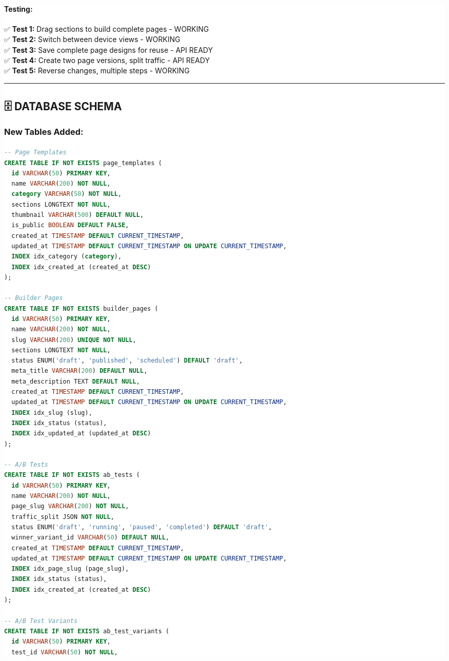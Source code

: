 #### Testing:
✅ **Test 1:** Drag sections to build complete pages - WORKING  
✅ **Test 2:** Switch between device views - WORKING  
✅ **Test 3:** Save complete page designs for reuse - API READY  
✅ **Test 4:** Create two page versions, split traffic - API READY  
✅ **Test 5:** Reverse changes, multiple steps - WORKING

---

## 🗄️ DATABASE SCHEMA

### New Tables Added:

```sql
-- Page Templates
CREATE TABLE IF NOT EXISTS page_templates (
  id VARCHAR(50) PRIMARY KEY,
  name VARCHAR(200) NOT NULL,
  category VARCHAR(50) NOT NULL,
  sections LONGTEXT NOT NULL,
  thumbnail VARCHAR(500) DEFAULT NULL,
  is_public BOOLEAN DEFAULT FALSE,
  created_at TIMESTAMP DEFAULT CURRENT_TIMESTAMP,
  updated_at TIMESTAMP DEFAULT CURRENT_TIMESTAMP ON UPDATE CURRENT_TIMESTAMP,
  INDEX idx_category (category),
  INDEX idx_created_at (created_at DESC)
);

-- Builder Pages
CREATE TABLE IF NOT EXISTS builder_pages (
  id VARCHAR(50) PRIMARY KEY,
  name VARCHAR(200) NOT NULL,
  slug VARCHAR(200) UNIQUE NOT NULL,
  sections LONGTEXT NOT NULL,
  status ENUM('draft', 'published', 'scheduled') DEFAULT 'draft',
  meta_title VARCHAR(200) DEFAULT NULL,
  meta_description TEXT DEFAULT NULL,
  created_at TIMESTAMP DEFAULT CURRENT_TIMESTAMP,
  updated_at TIMESTAMP DEFAULT CURRENT_TIMESTAMP ON UPDATE CURRENT_TIMESTAMP,
  INDEX idx_slug (slug),
  INDEX idx_status (status),
  INDEX idx_updated_at (updated_at DESC)
);

-- A/B Tests
CREATE TABLE IF NOT EXISTS ab_tests (
  id VARCHAR(50) PRIMARY KEY,
  name VARCHAR(200) NOT NULL,
  page_slug VARCHAR(200) NOT NULL,
  traffic_split JSON NOT NULL,
  status ENUM('draft', 'running', 'paused', 'completed') DEFAULT 'draft',
  winner_variant_id VARCHAR(50) DEFAULT NULL,
  created_at TIMESTAMP DEFAULT CURRENT_TIMESTAMP,
  updated_at TIMESTAMP DEFAULT CURRENT_TIMESTAMP ON UPDATE CURRENT_TIMESTAMP,
  INDEX idx_page_slug (page_slug),
  INDEX idx_status (status),
  INDEX idx_created_at (created_at DESC)
);

-- A/B Test Variants
CREATE TABLE IF NOT EXISTS ab_test_variants (
  id VARCHAR(50) PRIMARY KEY,
  test_id VARCHAR(50) NOT NULL,
```